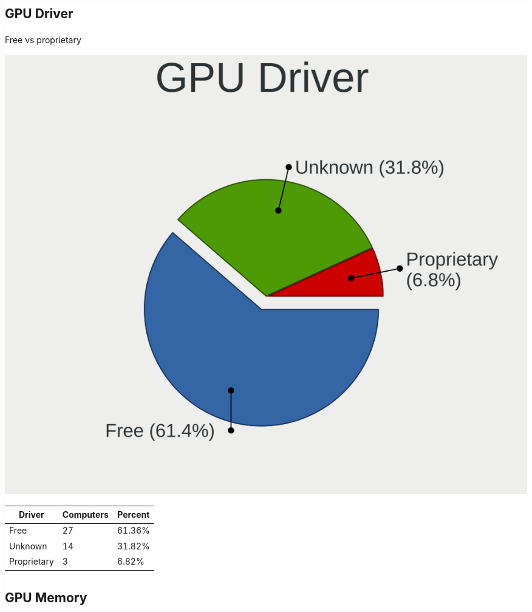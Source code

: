 GPU Driver
----------

Free vs proprietary

![GPU Driver](./images/pie_chart/gpu_driver.svg)


| Driver      | Computers | Percent |
|-------------|-----------|---------|
| Free        | 27        | 61.36%  |
| Unknown     | 14        | 31.82%  |
| Proprietary | 3         | 6.82%   |

GPU Memory
----------
